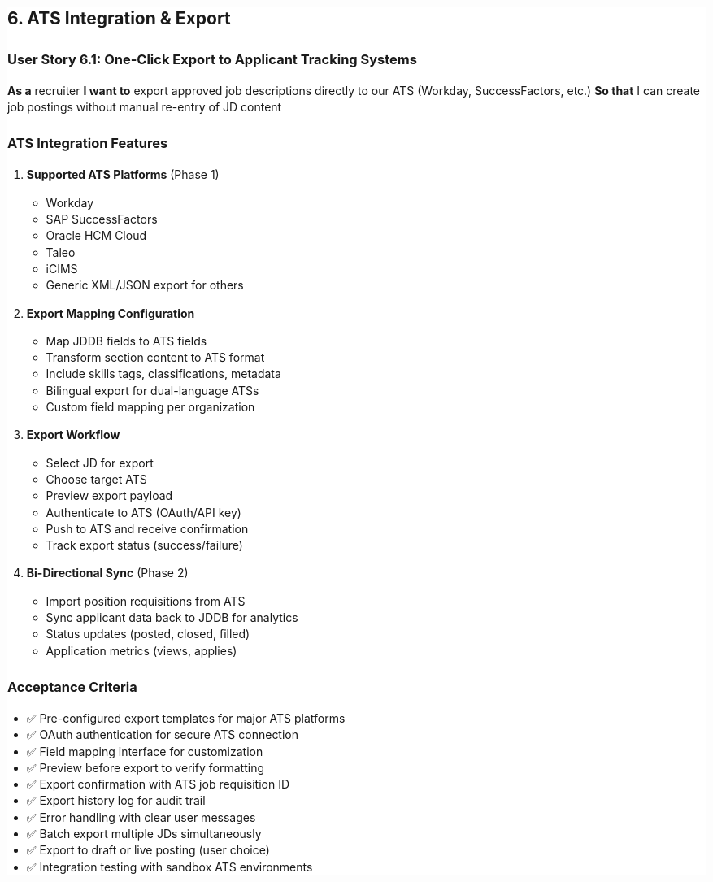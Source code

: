 
## 6. ATS Integration & Export

### User Story 6.1: One-Click Export to Applicant Tracking Systems

**As a** recruiter
**I want to** export approved job descriptions directly to our ATS (Workday, SuccessFactors, etc.)
**So that** I can create job postings without manual re-entry of JD content

### ATS Integration Features

1. **Supported ATS Platforms** (Phase 1)
   - Workday
   - SAP SuccessFactors
   - Oracle HCM Cloud
   - Taleo
   - iCIMS
   - Generic XML/JSON export for others

2. **Export Mapping Configuration**
   - Map JDDB fields to ATS fields
   - Transform section content to ATS format
   - Include skills tags, classifications, metadata
   - Bilingual export for dual-language ATSs
   - Custom field mapping per organization

3. **Export Workflow**
   - Select JD for export
   - Choose target ATS
   - Preview export payload
   - Authenticate to ATS (OAuth/API key)
   - Push to ATS and receive confirmation
   - Track export status (success/failure)

4. **Bi-Directional Sync** (Phase 2)
   - Import position requisitions from ATS
   - Sync applicant data back to JDDB for analytics
   - Status updates (posted, closed, filled)
   - Application metrics (views, applies)

### Acceptance Criteria

- ✅ Pre-configured export templates for major ATS platforms
- ✅ OAuth authentication for secure ATS connection
- ✅ Field mapping interface for customization
- ✅ Preview before export to verify formatting
- ✅ Export confirmation with ATS job requisition ID
- ✅ Export history log for audit trail
- ✅ Error handling with clear user messages
- ✅ Batch export multiple JDs simultaneously
- ✅ Export to draft or live posting (user choice)
- ✅ Integration testing with sandbox ATS environments
